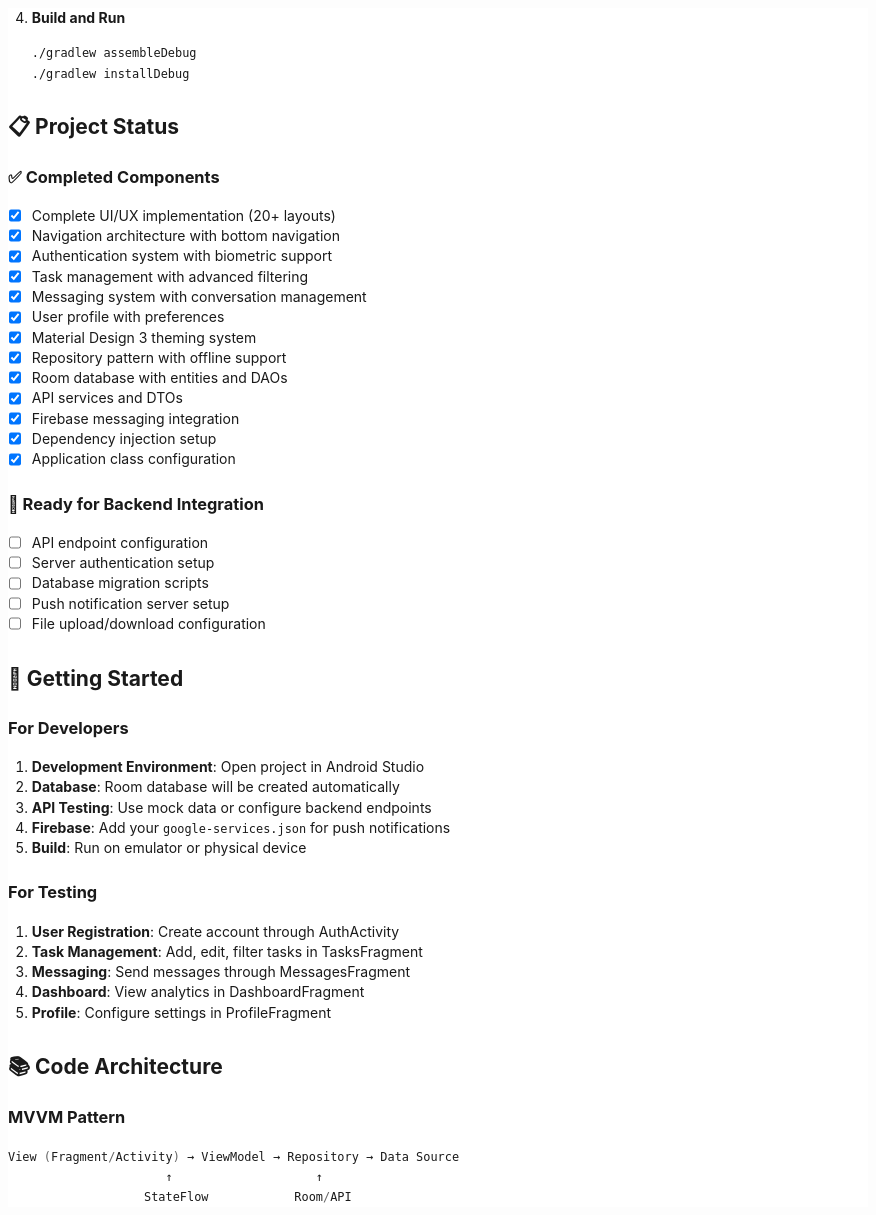 4. **Build and Run**
   ```bash
   ./gradlew assembleDebug
   ./gradlew installDebug
   ```

## 📋 Project Status

### ✅ Completed Components
- [x] Complete UI/UX implementation (20+ layouts)
- [x] Navigation architecture with bottom navigation
- [x] Authentication system with biometric support
- [x] Task management with advanced filtering
- [x] Messaging system with conversation management
- [x] User profile with preferences
- [x] Material Design 3 theming system
- [x] Repository pattern with offline support
- [x] Room database with entities and DAOs
- [x] API services and DTOs
- [x] Firebase messaging integration
- [x] Dependency injection setup
- [x] Application class configuration

### 🔄 Ready for Backend Integration
- [ ] API endpoint configuration
- [ ] Server authentication setup
- [ ] Database migration scripts
- [ ] Push notification server setup
- [ ] File upload/download configuration

## 🚦 Getting Started

### For Developers
1. **Development Environment**: Open project in Android Studio
2. **Database**: Room database will be created automatically
3. **API Testing**: Use mock data or configure backend endpoints
4. **Firebase**: Add your `google-services.json` for push notifications
5. **Build**: Run on emulator or physical device

### For Testing
1. **User Registration**: Create account through AuthActivity
2. **Task Management**: Add, edit, filter tasks in TasksFragment
3. **Messaging**: Send messages through MessagesFragment
4. **Dashboard**: View analytics in DashboardFragment
5. **Profile**: Configure settings in ProfileFragment

## 📚 Code Architecture

### MVVM Pattern
```kotlin
View (Fragment/Activity) → ViewModel → Repository → Data Source
                      ↑                    ↑
                   StateFlow            Room/API
```
